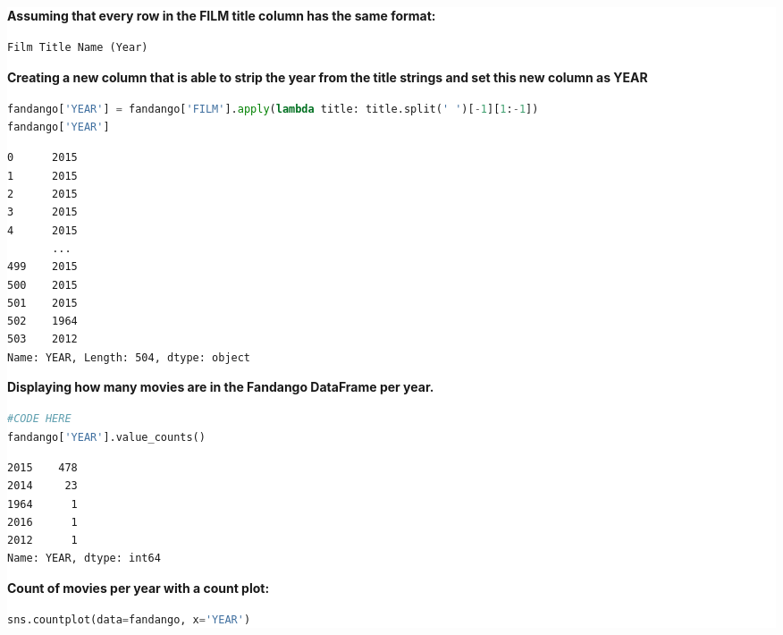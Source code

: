 

```python

```

**Assuming that every row in the FILM title column has the same format:**

    Film Title Name (Year)
    
**Creating a new column that is able to strip the year from the title strings and set this new column as YEAR**


```python
fandango['YEAR'] = fandango['FILM'].apply(lambda title: title.split(' ')[-1][1:-1])
fandango['YEAR']
```




    0      2015
    1      2015
    2      2015
    3      2015
    4      2015
           ... 
    499    2015
    500    2015
    501    2015
    502    1964
    503    2012
    Name: YEAR, Length: 504, dtype: object



**Displaying how many movies are in the Fandango DataFrame per year.**


```python
#CODE HERE
fandango['YEAR'].value_counts()
```




    2015    478
    2014     23
    1964      1
    2016      1
    2012      1
    Name: YEAR, dtype: int64



**Count of movies per year with a count plot:**


```python
sns.countplot(data=fandango, x='YEAR')
```
